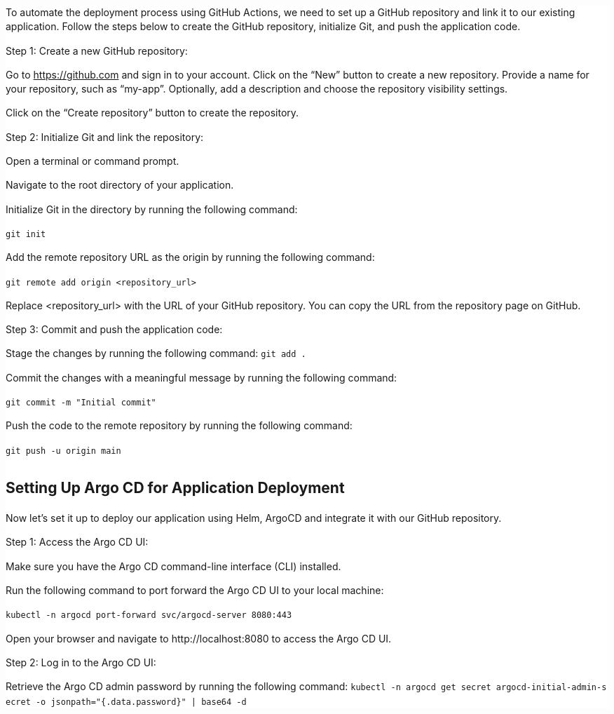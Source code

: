 To automate the deployment process using GitHub Actions, we need to set up a GitHub repository and link it to our existing application. Follow the steps below to create the GitHub repository, initialize Git, and push the application code.

Step 1: Create a new GitHub repository:

Go to https://github.com and sign in to your account.
Click on the “New” button to create a new repository.
Provide a name for your repository, such as “my-app”.
Optionally, add a description and choose the repository visibility settings.

Click on the “Create repository” button to create the repository.

Step 2: Initialize Git and link the repository:

Open a terminal or command prompt.

Navigate to the root directory of your application.

Initialize Git in the directory by running the following command:

`git init`

Add the remote repository URL as the origin by running the following command:

`git remote add origin <repository_url>` 

Replace <repository_url> with the URL of your GitHub repository. You can copy the URL from the repository page on GitHub.

Step 3: Commit and push the application code:

Stage the changes by running the following command:
`git add .`

Commit the changes with a meaningful message by running the following command:

`git commit -m "Initial commit"`

Push the code to the remote repository by running the following command:

`git push -u origin main`

## Setting Up Argo CD for Application Deployment

Now let’s set it up to deploy our application using Helm, ArgoCD and integrate it with our GitHub repository.

Step 1: Access the Argo CD UI:

Make sure you have the Argo CD command-line interface (CLI) installed.

Run the following command to port forward the Argo CD UI to your local machine:

`kubectl -n argocd port-forward svc/argocd-server 8080:443`

Open your browser and navigate to http://localhost:8080 to access the Argo CD UI.

Step 2: Log in to the Argo CD UI:

Retrieve the Argo CD admin password by running the following command:
`kubectl -n argocd get secret argocd-initial-admin-secret -o jsonpath="{.data.password}" | base64 -d`
